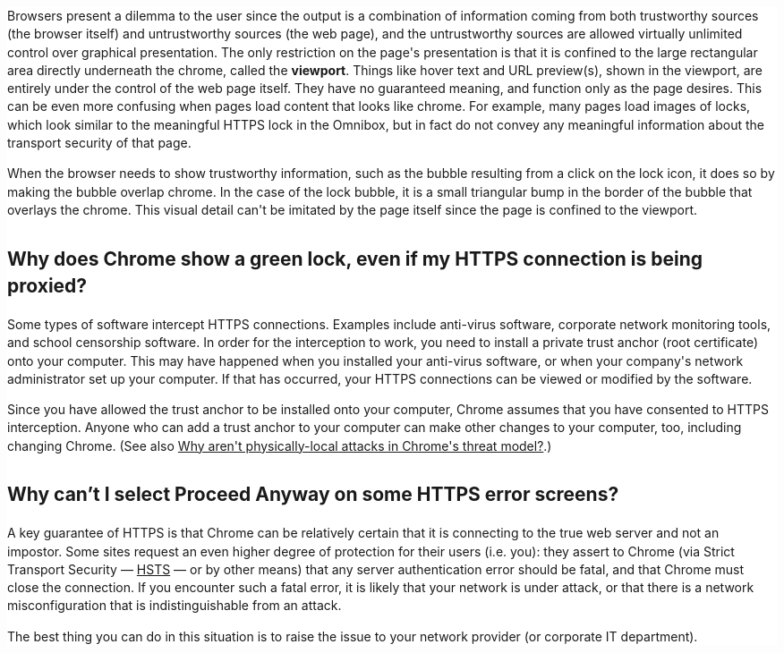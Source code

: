 Browsers present a dilemma to the user since the output is a combination of
information coming from both trustworthy sources (the browser itself) and
untrustworthy sources (the web page), and the untrustworthy sources are allowed
virtually unlimited control over graphical presentation. The only restriction on
the page's presentation is that it is confined to the large rectangular area
directly underneath the chrome, called the **viewport**. Things like hover text
and URL preview(s), shown in the viewport, are entirely under the control of the
web page itself. They have no guaranteed meaning, and function only as the page
desires. This can be even more confusing when pages load content that looks like
chrome. For example, many pages load images of locks, which look similar to the
meaningful HTTPS lock in the Omnibox, but in fact do not convey any meaningful
information about the transport security of that page.

When the browser needs to show trustworthy information, such as the bubble
resulting from a click on the lock icon, it does so by making the bubble overlap
chrome. In the case of the lock bubble, it is a small triangular bump in the
border of the bubble that overlays the chrome. This visual detail can't be
imitated by the page itself since the page is confined to the viewport.

<a name="TOC-Why-does-Chrome-show-a-green-lock-even-if-my-HTTPS-connection-is-being-proxied-"></a>
## Why does Chrome show a green lock, even if my HTTPS connection is being proxied?

Some types of software intercept HTTPS connections. Examples include anti-virus
software, corporate network monitoring tools, and school censorship software. In
order for the interception to work, you need to install a private trust anchor
(root certificate) onto your computer. This may have happened when you installed
your anti-virus software, or when your company's network administrator set up
your computer. If that has occurred, your HTTPS connections can be viewed or
modified by the software.

Since you have allowed the trust anchor to be installed onto your computer,
Chrome assumes that you have consented to HTTPS interception. Anyone who can add
a trust anchor to your computer can make other changes to your computer, too,
including changing Chrome. (See also [Why aren't physically-local attacks in
Chrome's threat model?](#TOC-Why-aren-t-physically-local-attacks-in-Chrome-s-threat-model-).)

<a name="TOC-Why-can-t-I-select-Proceed-Anyway-on-some-HTTPS-error-screens-"></a>
## Why can’t I select Proceed Anyway on some HTTPS error screens?

A key guarantee of HTTPS is that Chrome can be relatively certain that it is
connecting to the true web server and not an impostor. Some sites request an
even higher degree of protection for their users (i.e. you): they assert to
Chrome (via Strict Transport Security —
[HSTS](http://tools.ietf.org/html/rfc6797) — or by other means) that any
server authentication error should be fatal, and that Chrome must close the
connection. If you encounter such a fatal error, it is likely that your network
is under attack, or that there is a network misconfiguration that is
indistinguishable from an attack.

The best thing you can do in this situation is to raise the issue to your
network provider (or corporate IT department).
